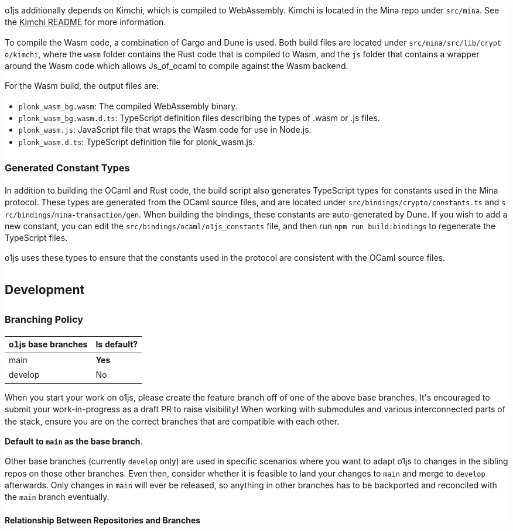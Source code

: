 o1js additionally depends on Kimchi, which is compiled to WebAssembly. Kimchi is located in the Mina repo under `src/mina`. See the [Kimchi README](https://github.com/o1-labs/proof-systems/blob/master/README.md) for more information.

To compile the Wasm code, a combination of Cargo and Dune is used. Both build files are located under `src/mina/src/lib/crypto/kimchi`, where the `wasm` folder contains the Rust code that is compiled to Wasm, and the `js` folder that contains a wrapper around the Wasm code which allows Js_of_ocaml to compile against the Wasm backend.

For the Wasm build, the output files are:

- `plonk_wasm_bg.wasm`: The compiled WebAssembly binary.
- `plonk_wasm_bg.wasm.d.ts`: TypeScript definition files describing the types of .wasm or .js files.
- `plonk_wasm.js`: JavaScript file that wraps the Wasm code for use in Node.js.
- `plonk_wasm.d.ts`: TypeScript definition file for plonk_wasm.js.

### Generated Constant Types

In addition to building the OCaml and Rust code, the build script also generates TypeScript types for constants used in the Mina protocol. These types are generated from the OCaml source files, and are located under `src/bindings/crypto/constants.ts` and `src/bindings/mina-transaction/gen`. When building the bindings, these constants are auto-generated by Dune. If you wish to add a new constant, you can edit the `src/bindings/ocaml/o1js_constants` file, and then run `npm run build:bindings` to regenerate the TypeScript files.

o1js uses these types to ensure that the constants used in the protocol are consistent with the OCaml source files.

## Development

### Branching Policy

| o1js base branches | Is default? |
| ------------------ | ----------- |
| main               | **Yes**     |
| develop            | No          |

When you start your work on o1js, please create the feature branch off of one of the above base branches.
It's encouraged to submit your work-in-progress as a draft PR to raise visibility!
When working with submodules and various interconnected parts of the stack, ensure you are on the correct branches that are compatible with each other.

**Default to `main` as the base branch**.

Other base branches (currently `develop` only) are used in specific scenarios where you want to adapt o1js to changes in the sibling repos on those other branches. Even then, consider whether it is feasible to land your changes to `main` and merge to `develop` afterwards. Only changes in `main` will ever be released, so anything in other branches has to be backported and reconciled with the `main` branch eventually.

#### Relationship Between Repositories and Branches

